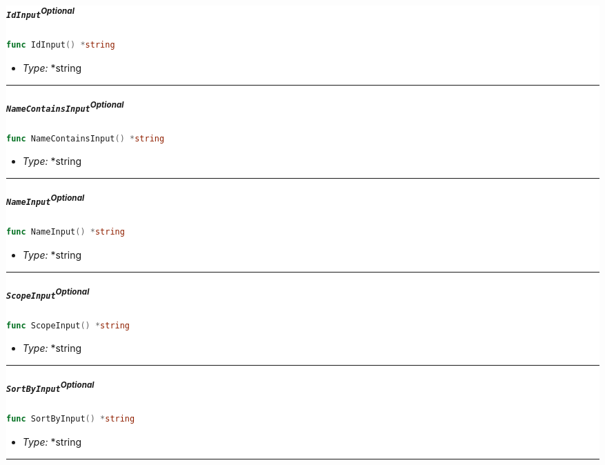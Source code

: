 
##### `IdInput`<sup>Optional</sup> <a name="IdInput" id="rhizo-co-terraform-provider-oci.dataOciDnsZones.DataOciDnsZones.property.idInput"></a>

```go
func IdInput() *string
```

- *Type:* *string

---

##### `NameContainsInput`<sup>Optional</sup> <a name="NameContainsInput" id="rhizo-co-terraform-provider-oci.dataOciDnsZones.DataOciDnsZones.property.nameContainsInput"></a>

```go
func NameContainsInput() *string
```

- *Type:* *string

---

##### `NameInput`<sup>Optional</sup> <a name="NameInput" id="rhizo-co-terraform-provider-oci.dataOciDnsZones.DataOciDnsZones.property.nameInput"></a>

```go
func NameInput() *string
```

- *Type:* *string

---

##### `ScopeInput`<sup>Optional</sup> <a name="ScopeInput" id="rhizo-co-terraform-provider-oci.dataOciDnsZones.DataOciDnsZones.property.scopeInput"></a>

```go
func ScopeInput() *string
```

- *Type:* *string

---

##### `SortByInput`<sup>Optional</sup> <a name="SortByInput" id="rhizo-co-terraform-provider-oci.dataOciDnsZones.DataOciDnsZones.property.sortByInput"></a>

```go
func SortByInput() *string
```

- *Type:* *string

---
